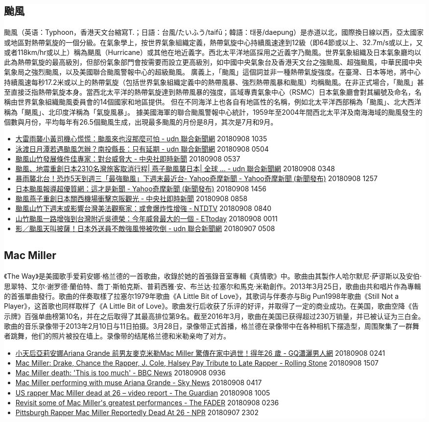 ## 颱風

颱風（英语：Typhoon，香港天文台縮寫T.；日語：台風/たいふう/taifū；韓語：태풍/daepung）是赤道以北，國際換日線以西，亞太國家或地區對熱帶氣旋的一個分級。在氣象學上，按世界氣象組織定義，熱帶氣旋中心持續風速達到12級（即64節或以上、32.7m/s或以上，又或者118km/hr或以上）稱為颶風（Hurricane）或其他在地近義字。西北太平洋地區採用之近義字乃颱風。世界氣象組織及日本氣象廳均以此為熱帶氣旋的最高級別，但部份氣象部門會按需要而設立更高級別，如中國中央氣象台及香港天文台之強颱風、超強颱風，中華民國中央氣象局之強烈颱風，以及美國聯合颱風警報中心的超級颱風。
廣義上，「颱風」這個詞並非一種熱帶氣旋強度。在臺灣、日本等地，將中心持續風速每秒17.2米或以上的熱帶氣旋（包括世界氣象組織定義中的熱帶風暴、強烈熱帶風暴和颱風）均稱颱風。在非正式場合，「颱風」甚至直接泛指熱帶氣旋本身。當西北太平洋的熱帶氣旋達到熱帶風暴的強度，區域專責氣象中心（RSMC）日本氣象廳會對其編號及命名，名稱由世界氣象組織颱風委員會的14個國家和地區提供。
但在不同海洋上也各自有地區性的名稱，例如北太平洋西部稱為「颱風」、北大西洋稱為「颶風」、北印度洋稱為「氣旋風暴」。
據美國海軍的聯合颱風警報中心統計，1959年至2004年間西北太平洋及南海海域的颱風發生的個數與月份，平均每年有26.5個颱風生成，出現最多颱風的月份是8月，其次是7月和9月。
- [大雷雨襲小黃司機心慌慌：颱風來也沒那麼可怕 - udn 聯合新聞網](https://udn.com/news/story/12240/3356491 "大雷雨襲小黃司機心慌慌：颱風來也沒那麼可怕 - udn 聯合新聞網") 20180908 1035
- [泳渡日月潭若遇颱風怎辦？南投縣長：只有延期 - udn 聯合新聞網](https://udn.com/news/story/7325/3356069 "泳渡日月潭若遇颱風怎辦？南投縣長：只有延期 - udn 聯合新聞網") 20180908 0504
- [颱風山竹發展條件佳專家：對台威脅大 - 中央社即時新聞](http://www.cna.com.tw/news/firstnews/201809080109-1.aspx "颱風山竹發展條件佳專家：對台威脅大 - 中央社即時新聞") 20180908 0537
- [颱風、地震重創日本2310名灣旅客取消行程| 燕子颱風襲日本| 全球 ... - udn 聯合新聞網](https://udn.com/news/story/6809/3355944 "颱風、地震重創日本2310名灣旅客取消行程| 燕子颱風襲日本| 全球 ... - udn 聯合新聞網") 20180908 0348
- [暴雨襲北台！恐炸5天到週三「最強颱風」下週末最近台- Yahoo奇摩新聞 - Yahoo奇摩新聞 (新聞發布)](https://tw.news.yahoo.com/%E6%9A%B4%E9%9B%A8%E8%A5%B2%E5%8C%97%E5%8F%B0-%E6%81%90%E9%80%A3%E7%82%B85%E5%A4%A9%E5%88%B0%E9%80%B1%E4%B8%89-%E6%9C%80%E5%BC%B7%E9%A2%B1%E9%A2%A8-%E9%80%B1%E6%9C%AB%E6%9C%80%E8%BF%91%E5%8F%B0-125039814.html "暴雨襲北台！恐炸5天到週三「最強颱風」下週末最近台- Yahoo奇摩新聞 - Yahoo奇摩新聞 (新聞發布)") 20180908 1257
- [日本颱風報導超優質網：這才是新聞 - Yahoo奇摩新聞 (新聞發布)](https://tw.news.yahoo.com/%E6%97%A5%E6%9C%AC%E9%A2%B1%E9%A2%A8%E5%A0%B1%E5%B0%8E%E8%B6%85%E5%84%AA%E8%B3%AA-%E7%B6%B2-%E9%80%99%E6%89%8D%E6%98%AF%E6%96%B0%E8%81%9E-144513361.html "日本颱風報導超優質網：這才是新聞 - Yahoo奇摩新聞 (新聞發布)") 20180908 1456
- [颱風燕子重創日本關西機場衝擊京阪觀光 - 中央社即時新聞](http://www.cna.com.tw/news/firstnews/201809080170-1.aspx "颱風燕子重創日本關西機場衝擊京阪觀光 - 中央社即時新聞") 20180908 0858
- [颱風山竹下週末或影響台灣美法觀察家：或會爆炸性增強 - NTDTV](http://www.ntdtv.com/xtr/b5/2018/09/08/a1390771.html "颱風山竹下週末或影響台灣美法觀察家：或會爆炸性增強 - NTDTV") 20180908 0840
- [山竹颱風一路增強到台灣附近吳德榮：今年威脅最大的一個 - ETtoday](https://www.ettoday.net/news/20180908/1254137.htm "山竹颱風一路增強到台灣附近吳德榮：今年威脅最大的一個 - ETtoday") 20180908 0011
- [影／颱風天叫披薩！日本外送員不敵強風慘被吹倒 - udn 聯合新聞網](https://udn.com/news/story/6812/3354318 "影／颱風天叫披薩！日本外送員不敵強風慘被吹倒 - udn 聯合新聞網") 20180907 0508

## Mac Miller

《The Way》是美國歌手爱莉安娜·格兰德的一首歌曲，收錄於她的首張錄音室專輯《真情歌》中。歌曲由其製作人哈尔默尼·萨谬斯以及安伯·思翠特、艾尔·谢罗德·蘭伯特、喬丁·斯帕克斯、普莉西雅·安、布兰达·拉塞尔和馬克·米勒創作。2013年3月25日，歌曲由共和唱片作為專輯的首張單曲發行。歌曲的伴奏取樣了拉塞尔1979年歌曲《A Little Bit of Love》，其歌词与伴奏亦与Big Pun1998年歌曲《Still Not a Player》，这首歌也同样取样了《A Little Bit of Love》。歌曲发行后收获了乐评的好评，并取得了一定的商业成功。在美国，歌曲空降《告示牌》百强单曲榜第10名，并在之后取得了其最高排位第9名。截至2016年3月，歌曲在美国已获得超过230万销量，并已被认证为三白金。歌曲的音乐录像带于2013年2月10日与11日拍摄。3月28日，录像带正式首播，格兰德在录像带中在各种相机下摆造型，周围聚集了一群舞者跳舞，他们的照片被投在墙上。录像带的结尾格兰德和米勒亲吻了对方。
- [小天后亞莉安娜Ariana Grande 前男友麥克米勒Mac Miller 驚傳在家中過世！得年26 歲 - GQ瀟灑男人網](https://www.gq.com.tw/entertainment/culture/content-37207.html "小天后亞莉安娜Ariana Grande 前男友麥克米勒Mac Miller 驚傳在家中過世！得年26 歲 - GQ瀟灑男人網") 20180908 0241
- [Mac Miller: Drake, Chance the Rapper, J. Cole, Halsey Pay Tribute to Late Rapper - Rolling Stone](https://www.rollingstone.com/music/music-news/mac-miller-drake-chance-the-rapper-j-cole-halsey-tribute-721000/ "Mac Miller: Drake, Chance the Rapper, J. Cole, Halsey Pay Tribute to Late Rapper - Rolling Stone") 20180908 1507
- [Mac Miller death: 'This is too much' - BBC News](https://www.bbc.com/news/av/world-us-canada-45458810/mac-miller-death-this-is-too-much "Mac Miller death: 'This is too much' - BBC News") 20180908 0936
- [Mac Miller performing with muse Ariana Grande - Sky News](https://news.sky.com/video/mac-miller-performing-with-muse-grande-11492925 "Mac Miller performing with muse Ariana Grande - Sky News") 20180908 0417
- [US rapper Mac Miller dead at 26 – video report - The Guardian](https://www.theguardian.com/music/video/2018/sep/08/us-rapper-mac-miller-dead-at-26-video-report "US rapper Mac Miller dead at 26 – video report - The Guardian") 20180908 1005
- [Revisit some of Mac Miller's greatest performances - The FADER](https://www.thefader.com/2018/09/07/mac-miller-best-live-performances-tiny-desk-the-internet "Revisit some of Mac Miller's greatest performances - The FADER") 20180908 0236
- [Pittsburgh Rapper Mac Miller Reportedly Dead At 26 - NPR](https://www.npr.org/2018/09/07/645729353/pittsburgh-rapper-mac-miller-reportedly-dead-at-26 "Pittsburgh Rapper Mac Miller Reportedly Dead At 26 - NPR") 20180907 2302